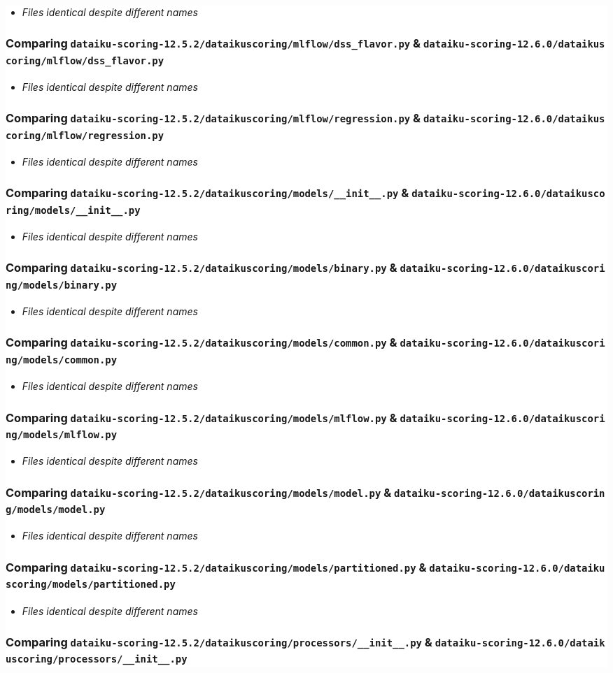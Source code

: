  * *Files identical despite different names*

### Comparing `dataiku-scoring-12.5.2/dataikuscoring/mlflow/dss_flavor.py` & `dataiku-scoring-12.6.0/dataikuscoring/mlflow/dss_flavor.py`

 * *Files identical despite different names*

### Comparing `dataiku-scoring-12.5.2/dataikuscoring/mlflow/regression.py` & `dataiku-scoring-12.6.0/dataikuscoring/mlflow/regression.py`

 * *Files identical despite different names*

### Comparing `dataiku-scoring-12.5.2/dataikuscoring/models/__init__.py` & `dataiku-scoring-12.6.0/dataikuscoring/models/__init__.py`

 * *Files identical despite different names*

### Comparing `dataiku-scoring-12.5.2/dataikuscoring/models/binary.py` & `dataiku-scoring-12.6.0/dataikuscoring/models/binary.py`

 * *Files identical despite different names*

### Comparing `dataiku-scoring-12.5.2/dataikuscoring/models/common.py` & `dataiku-scoring-12.6.0/dataikuscoring/models/common.py`

 * *Files identical despite different names*

### Comparing `dataiku-scoring-12.5.2/dataikuscoring/models/mlflow.py` & `dataiku-scoring-12.6.0/dataikuscoring/models/mlflow.py`

 * *Files identical despite different names*

### Comparing `dataiku-scoring-12.5.2/dataikuscoring/models/model.py` & `dataiku-scoring-12.6.0/dataikuscoring/models/model.py`

 * *Files identical despite different names*

### Comparing `dataiku-scoring-12.5.2/dataikuscoring/models/partitioned.py` & `dataiku-scoring-12.6.0/dataikuscoring/models/partitioned.py`

 * *Files identical despite different names*

### Comparing `dataiku-scoring-12.5.2/dataikuscoring/processors/__init__.py` & `dataiku-scoring-12.6.0/dataikuscoring/processors/__init__.py`
